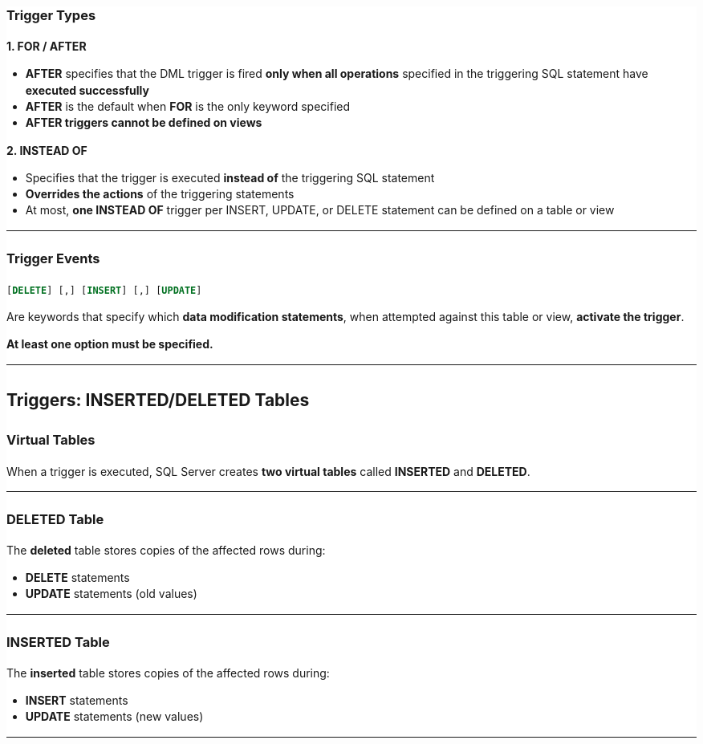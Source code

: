 
### Trigger Types

**1. FOR / AFTER**
- **AFTER** specifies that the DML trigger is fired **only when all operations** specified in the triggering SQL statement have **executed successfully**
- **AFTER** is the default when **FOR** is the only keyword specified
- **AFTER triggers cannot be defined on views**

**2. INSTEAD OF**
- Specifies that the trigger is executed **instead of** the triggering SQL statement
- **Overrides the actions** of the triggering statements
- At most, **one INSTEAD OF** trigger per INSERT, UPDATE, or DELETE statement can be defined on a table or view

---

### Trigger Events

```sql
[DELETE] [,] [INSERT] [,] [UPDATE]
```

Are keywords that specify which **data modification statements**, when attempted against this table or view, **activate the trigger**.

**At least one option must be specified.**

---

## Triggers: INSERTED/DELETED Tables

### Virtual Tables

When a trigger is executed, SQL Server creates **two virtual tables** called **INSERTED** and **DELETED**.

---

### DELETED Table

The **deleted** table stores copies of the affected rows during:
- **DELETE** statements
- **UPDATE** statements (old values)

---

### INSERTED Table

The **inserted** table stores copies of the affected rows during:
- **INSERT** statements
- **UPDATE** statements (new values)

---
